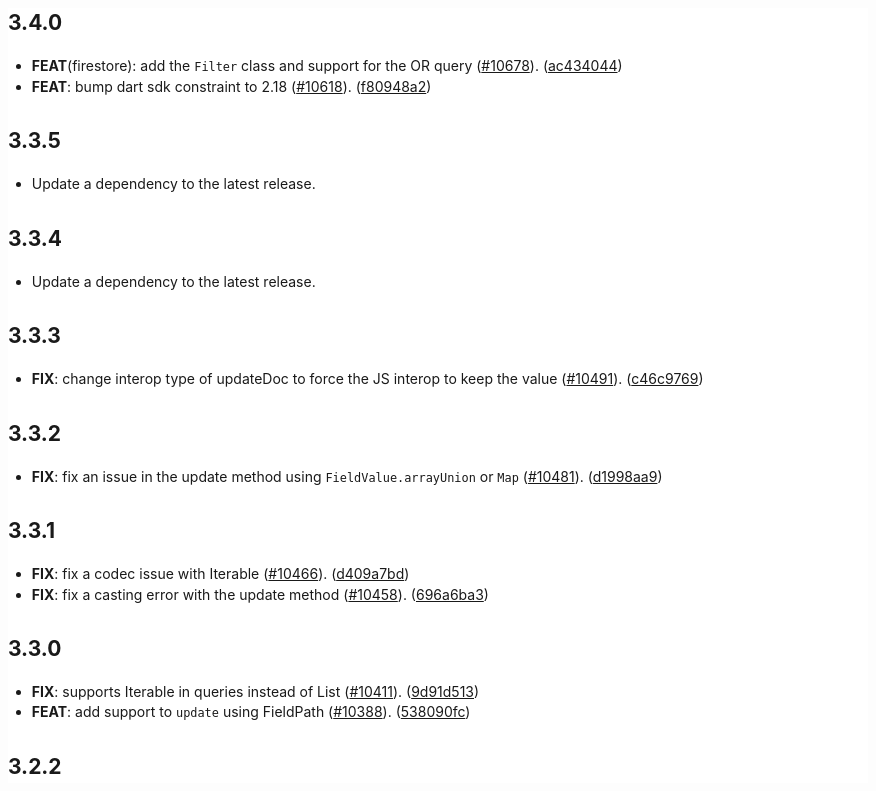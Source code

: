 ## 3.4.0

 - **FEAT**(firestore): add the `Filter` class and support for the OR query ([#10678](https://github.com/firebase/flutterfire/issues/10678)). ([ac434044](https://github.com/firebase/flutterfire/commit/ac434044bbfa91d0d8b33ff39736d8eb4062e824))
 - **FEAT**: bump dart sdk constraint to 2.18 ([#10618](https://github.com/firebase/flutterfire/issues/10618)). ([f80948a2](https://github.com/firebase/flutterfire/commit/f80948a28b62eead358bdb900d5a0dfb97cebb33))

## 3.3.5

 - Update a dependency to the latest release.

## 3.3.4

 - Update a dependency to the latest release.

## 3.3.3

 - **FIX**: change interop type of updateDoc to force the JS interop to keep the value ([#10491](https://github.com/firebase/flutterfire/issues/10491)). ([c46c9769](https://github.com/firebase/flutterfire/commit/c46c9769eae9e780f3c03622f468bf18f1717d79))

## 3.3.2

 - **FIX**: fix an issue in the update method using `FieldValue.arrayUnion` or `Map` ([#10481](https://github.com/firebase/flutterfire/issues/10481)). ([d1998aa9](https://github.com/firebase/flutterfire/commit/d1998aa97a9183d3ec2f868c565ec18051126253))

## 3.3.1

 - **FIX**: fix a codec issue with Iterable ([#10466](https://github.com/firebase/flutterfire/issues/10466)). ([d409a7bd](https://github.com/firebase/flutterfire/commit/d409a7bd8de52188969355d3cdfe4e4087a1cc33))
 - **FIX**: fix a casting error with the update method ([#10458](https://github.com/firebase/flutterfire/issues/10458)). ([696a6ba3](https://github.com/firebase/flutterfire/commit/696a6ba3699c36b69ef290de1fcecefccb81299d))

## 3.3.0

 - **FIX**: supports Iterable in queries instead of List ([#10411](https://github.com/firebase/flutterfire/issues/10411)). ([9d91d513](https://github.com/firebase/flutterfire/commit/9d91d513fad326f9c928d7d96d03e2c031875903))
 - **FEAT**: add support to `update` using FieldPath ([#10388](https://github.com/firebase/flutterfire/issues/10388)). ([538090fc](https://github.com/firebase/flutterfire/commit/538090fc49078b8d6c484d8db9049f06d05157dd))

## 3.2.2

